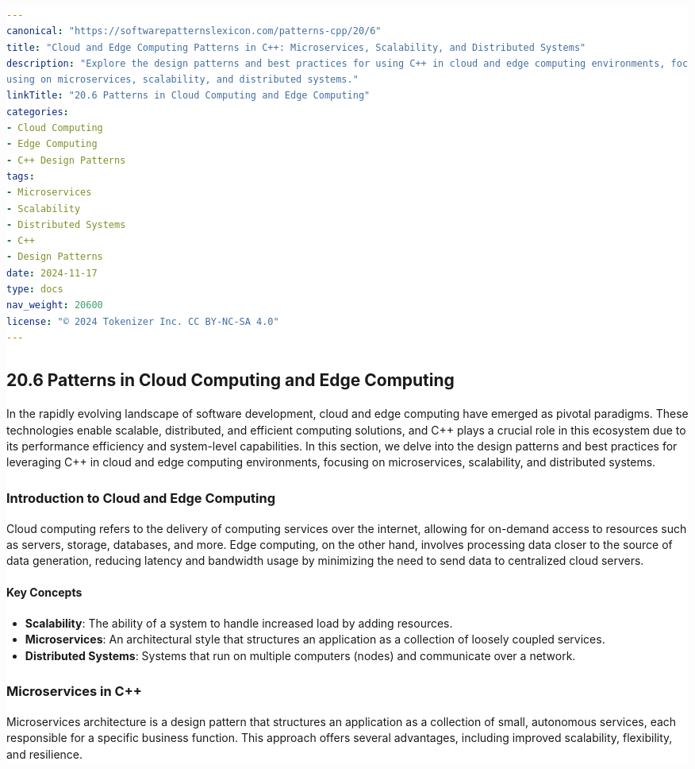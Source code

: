 ```yaml
---
canonical: "https://softwarepatternslexicon.com/patterns-cpp/20/6"
title: "Cloud and Edge Computing Patterns in C++: Microservices, Scalability, and Distributed Systems"
description: "Explore the design patterns and best practices for using C++ in cloud and edge computing environments, focusing on microservices, scalability, and distributed systems."
linkTitle: "20.6 Patterns in Cloud Computing and Edge Computing"
categories:
- Cloud Computing
- Edge Computing
- C++ Design Patterns
tags:
- Microservices
- Scalability
- Distributed Systems
- C++
- Design Patterns
date: 2024-11-17
type: docs
nav_weight: 20600
license: "© 2024 Tokenizer Inc. CC BY-NC-SA 4.0"
---
```


## 20.6 Patterns in Cloud Computing and Edge Computing

In the rapidly evolving landscape of software development, cloud and edge computing have emerged as pivotal paradigms. These technologies enable scalable, distributed, and efficient computing solutions, and C++ plays a crucial role in this ecosystem due to its performance efficiency and system-level capabilities. In this section, we delve into the design patterns and best practices for leveraging C++ in cloud and edge computing environments, focusing on microservices, scalability, and distributed systems.

### Introduction to Cloud and Edge Computing

Cloud computing refers to the delivery of computing services over the internet, allowing for on-demand access to resources such as servers, storage, databases, and more. Edge computing, on the other hand, involves processing data closer to the source of data generation, reducing latency and bandwidth usage by minimizing the need to send data to centralized cloud servers.

#### Key Concepts

- **Scalability**: The ability of a system to handle increased load by adding resources.
- **Microservices**: An architectural style that structures an application as a collection of loosely coupled services.
- **Distributed Systems**: Systems that run on multiple computers (nodes) and communicate over a network.

### Microservices in C++

Microservices architecture is a design pattern that structures an application as a collection of small, autonomous services, each responsible for a specific business function. This approach offers several advantages, including improved scalability, flexibility, and resilience.
